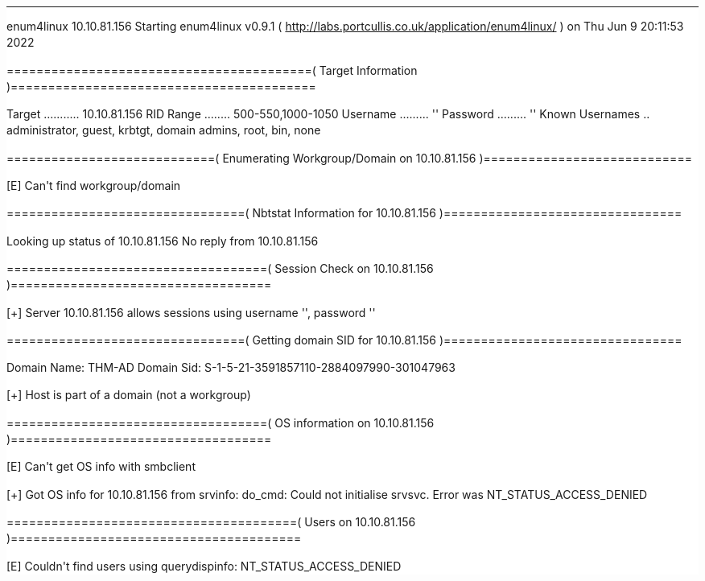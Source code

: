 


**************************************************************************************

enum4linux 10.10.81.156 
Starting enum4linux v0.9.1 ( http://labs.portcullis.co.uk/application/enum4linux/ ) on Thu Jun  9 20:11:53 2022

 =========================================( Target Information )=========================================

Target ........... 10.10.81.156
RID Range ........ 500-550,1000-1050
Username ......... ''
Password ......... ''
Known Usernames .. administrator, guest, krbtgt, domain admins, root, bin, none


 ============================( Enumerating Workgroup/Domain on 10.10.81.156 )============================


[E] Can't find workgroup/domain



 ================================( Nbtstat Information for 10.10.81.156 )================================

Looking up status of 10.10.81.156
No reply from 10.10.81.156

 ===================================( Session Check on 10.10.81.156 )===================================


[+] Server 10.10.81.156 allows sessions using username '', password ''


 ================================( Getting domain SID for 10.10.81.156 )================================

Domain Name: THM-AD
Domain Sid: S-1-5-21-3591857110-2884097990-301047963

[+] Host is part of a domain (not a workgroup)


 ===================================( OS information on 10.10.81.156 )===================================


[E] Can't get OS info with smbclient


[+] Got OS info for 10.10.81.156 from srvinfo: 
do_cmd: Could not initialise srvsvc. Error was NT_STATUS_ACCESS_DENIED


 =======================================( Users on 10.10.81.156 )=======================================


[E] Couldn't find users using querydispinfo: NT_STATUS_ACCESS_DENIED
